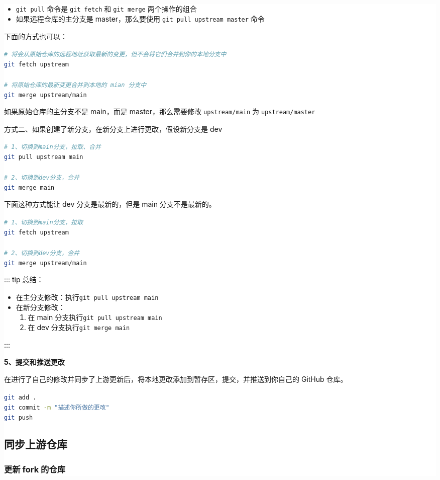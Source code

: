 - `git pull` 命令是 `git fetch` 和 `git merge` 两个操作的组合
- 如果远程仓库的主分支是 master，那么要使用 `git pull upstream master` 命令

下面的方式也可以：

```bash
# 将会从原始仓库的远程地址获取最新的变更，但不会将它们合并到你的本地分支中
git fetch upstream

# 将原始仓库的最新变更合并到本地的 mian 分支中
git merge upstream/main
```

如果原始仓库的主分支不是 main，而是 master，那么需要修改 `upstream/main` 为 `upstream/master`

方式二、如果创建了新分支，在新分支上进行更改，假设新分支是 dev

```bash
# 1、切换到main分支，拉取、合并
git pull upstream main

# 2、切换到dev分支，合并
git merge main
```

下面这种方式能让 dev 分支是最新的，但是 main 分支不是最新的。

```bash
# 1、切换到main分支，拉取
git fetch upstream

# 2、切换到dev分支，合并
git merge upstream/main
```

::: tip 总结：

- 在主分支修改：执行`git pull upstream main`
- 在新分支修改：
  1. 在 main 分支执行`git pull upstream main`
  2. 在 dev 分支执行`git merge main`

:::

**5、提交和推送更改**

在进行了自己的修改并同步了上游更新后，将本地更改添加到暂存区，提交，并推送到你自己的 GitHub 仓库。

```bash
git add .
git commit -m "描述你所做的更改"
git push
```

## 同步上游仓库

### 更新 fork 的仓库
